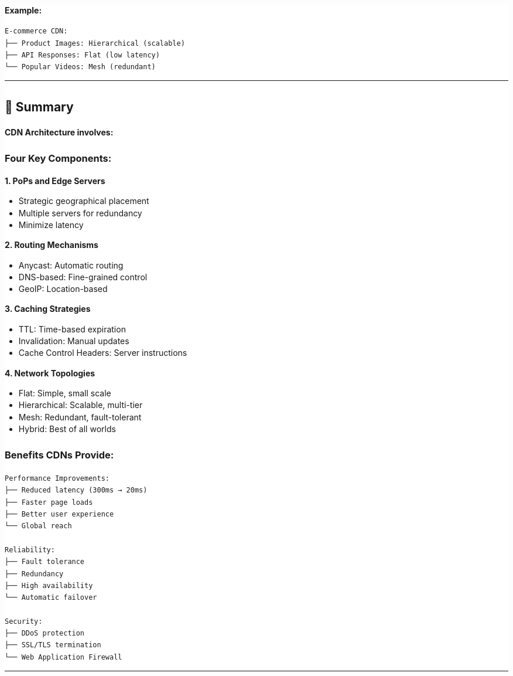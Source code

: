 **Example:**
```
E-commerce CDN:
├── Product Images: Hierarchical (scalable)
├── API Responses: Flat (low latency)
└── Popular Videos: Mesh (redundant)
```

---

## 🎯 Summary

**CDN Architecture involves:**

### **Four Key Components:**

**1. PoPs and Edge Servers**
- Strategic geographical placement
- Multiple servers for redundancy
- Minimize latency

**2. Routing Mechanisms**
- Anycast: Automatic routing
- DNS-based: Fine-grained control
- GeoIP: Location-based

**3. Caching Strategies**
- TTL: Time-based expiration
- Invalidation: Manual updates
- Cache Control Headers: Server instructions

**4. Network Topologies**
- Flat: Simple, small scale
- Hierarchical: Scalable, multi-tier
- Mesh: Redundant, fault-tolerant
- Hybrid: Best of all worlds

### **Benefits CDNs Provide:**

```
Performance Improvements:
├── Reduced latency (300ms → 20ms)
├── Faster page loads
├── Better user experience
└── Global reach

Reliability:
├── Fault tolerance
├── Redundancy
├── High availability
└── Automatic failover

Security:
├── DDoS protection
├── SSL/TLS termination
└── Web Application Firewall
```

---
